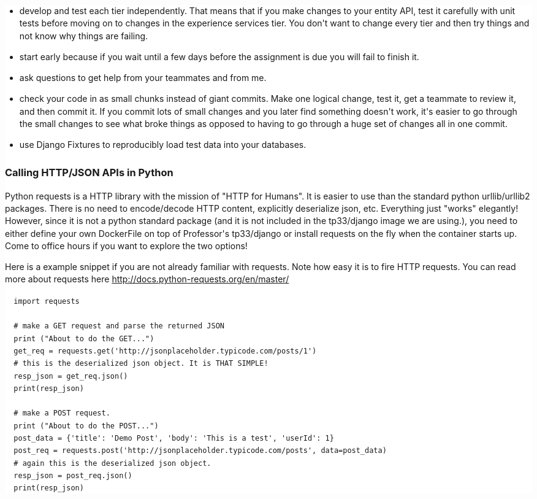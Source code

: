 - develop and test each tier independently. That means that if you
  make changes to your entity API, test it carefully with unit tests before moving
  on to changes in the experience services tier. You don't want to
  change every tier and then try things and not know why things are
  failing.

- start early because if you wait until a few days before the
  assignment is due you will fail to finish it.

- ask questions to get help from your teammates and from me.

- check your code in as small chunks instead of giant commits. Make
  one logical change, test it, get a teammate to review it, and then
  commit it. If you commit lots of small changes and you later find
  something doesn't work, it's easier to go through the small changes
  to see what broke things as opposed to having to go through a huge
  set of changes all in one commit.

- use Django Fixtures to reproducibly load test data into your databases.

### Calling HTTP/JSON APIs in Python ###

Python requests is a HTTP library with the mission of "HTTP for Humans". It is easier to use than the 
standard python urllib/urllib2 packages. There is no need to encode/decode HTTP content, explicitly deserialize json, etc.
Everything just "works" elegantly! However, since it is not a python 
standard package (and it is not included in the tp33/django image we are using.), you need to either define your own 
DockerFile on top of Professor's tp33/django or install requests on the fly when the container starts up.
Come to office hours if you want to explore the two options!

Here is a example snippet if you are not already familiar with requests. Note how easy it is to fire HTTP requests. 
You can read more about requests here http://docs.python-requests.org/en/master/

      import requests
      
      # make a GET request and parse the returned JSON                                                                                                                     
      print ("About to do the GET...")
      get_req = requests.get('http://jsonplaceholder.typicode.com/posts/1')
      # this is the deserialized json object. It is THAT SIMPLE!
      resp_json = get_req.json()
      print(resp_json)
      
      # make a POST request.
      print ("About to do the POST...")
      post_data = {'title': 'Demo Post', 'body': 'This is a test', 'userId': 1}
      post_req = requests.post('http://jsonplaceholder.typicode.com/posts', data=post_data)
      # again this is the deserialized json object.
      resp_json = post_req.json()
      print(resp_json)
